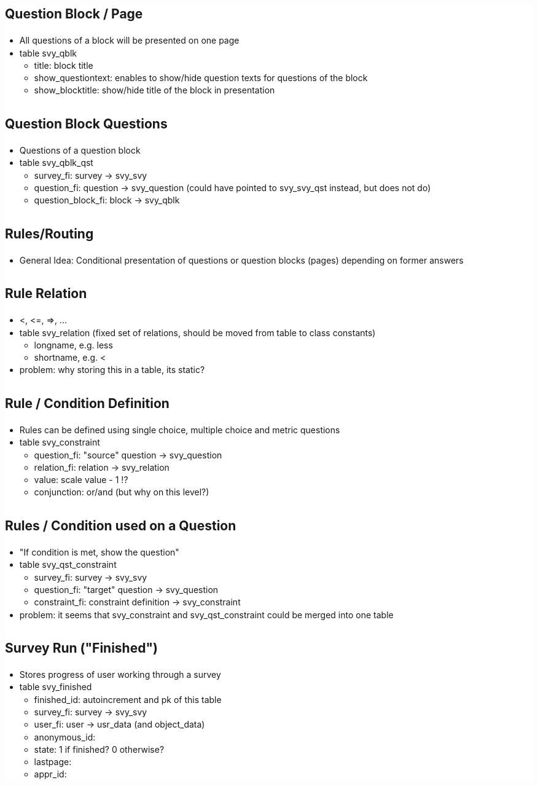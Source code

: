 ## Question Block / Page
* All questions of a block will be presented on one page
* table svy_qblk
  * title: block title
  * show_questiontext: enables to show/hide question texts for questions of the block
  * show_blocktitle: show/hide title of the block in presentation

## Question Block Questions
* Questions of a question block
* table svy_qblk_qst
  * survey_fi: survey -> svy_svy
  * question_fi: question -> svy_question (could have pointed to svy_svy_qst instead, but does not do)
  * question_block_fi: block -> svy_qblk
  
## Rules/Routing
* General Idea: Conditional presentation of questions or question blocks (pages) depending on former answers

## Rule Relation
* <, <=, =>, ...
* table svy_relation (fixed set of relations, should be moved from table to class constants)
  * longname, e.g. less
  * shortname, e.g. <
* problem: why storing this in a table, its static?

## Rule / Condition Definition
* Rules can be defined using single choice, multiple choice and metric questions
* table svy_constraint
  * question_fi: "source" question -> svy_question
  * relation_fi: relation -> svy_relation
  * value: scale value - 1 !?
  * conjunction: or/and (but why on this level?)

## Rules / Condition used on a Question
* "If condition is met, show the question"
* table svy_qst_constraint 
  * survey_fi: survey -> svy_svy
  * question_fi: "target" question -> svy_question
  * constraint_fi: constraint definition -> svy_constraint
* problem: it seems that svy_constraint and svy_qst_constraint could be merged into one table

## Survey Run ("Finished")
* Stores progress of user working through a survey
* table svy_finished
  * finished_id: autoincrement and pk of this table
  * survey_fi: survey -> svy_svy
  * user_fi: user -> usr_data (and object_data)
  * anonymous_id:
  * state: 1 if finished? 0 otherwise?
  * lastpage:
  * appr_id:
  